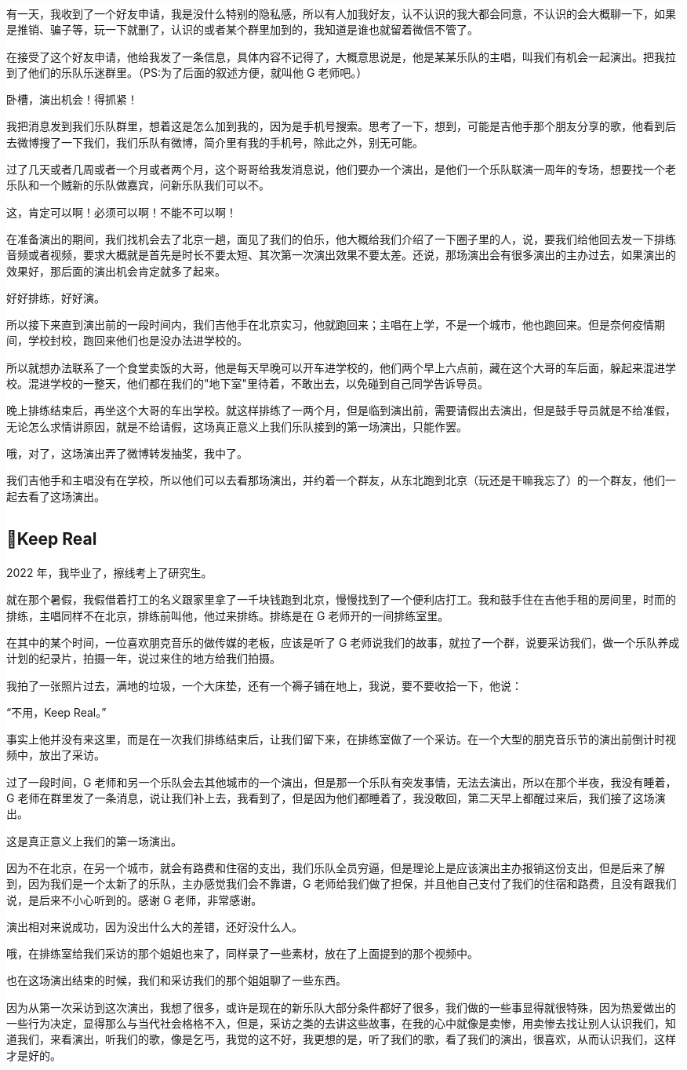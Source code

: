 有一天，我收到了一个好友申请，我是没什么特别的隐私感，所以有人加我好友，认不认识的我大都会同意，不认识的会大概聊一下，如果是推销、骗子等，玩一下就删了，认识的或者某个群里加到的，我知道是谁也就留着微信不管了。

在接受了这个好友申请，他给我发了一条信息，具体内容不记得了，大概意思说是，他是某某乐队的主唱，叫我们有机会一起演出。把我拉到了他们的乐队乐迷群里。（PS:为了后面的叙述方便，就叫他 G 老师吧。）

卧槽，演出机会！得抓紧！

我把消息发到我们乐队群里，想着这是怎么加到我的，因为是手机号搜索。思考了一下，想到，可能是吉他手那个朋友分享的歌，他看到后去微博搜了一下我们，我们乐队有微博，简介里有我的手机号，除此之外，别无可能。

过了几天或者几周或者一个月或者两个月，这个哥哥给我发消息说，他们要办一个演出，是他们一个乐队联演一周年的专场，想要找一个老乐队和一个贼新的乐队做嘉宾，问新乐队我们可以不。

这，肯定可以啊！必须可以啊！不能不可以啊！

在准备演出的期间，我们找机会去了北京一趟，面见了我们的伯乐，他大概给我们介绍了一下圈子里的人，说，要我们给他回去发一下排练音频或者视频，要求大概就是首先是时长不要太短、其次第一次演出效果不要太差。还说，那场演出会有很多演出的主办过去，如果演出的效果好，那后面的演出机会肯定就多了起来。

好好排练，好好演。

所以接下来直到演出前的一段时间内，我们吉他手在北京实习，他就跑回来；主唱在上学，不是一个城市，他也跑回来。但是奈何疫情期间，学校封校，跑回来他们也是没办法进学校的。

所以就想办法联系了一个食堂卖饭的大哥，他是每天早晚可以开车进学校的，他们两个早上六点前，藏在这个大哥的车后面，躲起来混进学校。混进学校的一整天，他们都在我们的"地下室"里待着，不敢出去，以免碰到自己同学告诉导员。

晚上排练结束后，再坐这个大哥的车出学校。就这样排练了一两个月，但是临到演出前，需要请假出去演出，但是鼓手导员就是不给准假，无论怎么求情讲原因，就是不给请假，这场真正意义上我们乐队接到的第一场演出，只能作罢。

哦，对了，这场演出弄了微博转发抽奖，我中了。

我们吉他手和主唱没有在学校，所以他们可以去看那场演出，并约着一个群友，从东北跑到北京（玩还是干嘛我忘了）的一个群友，他们一起去看了这场演出。

## 💪Keep Real

2022 年，我毕业了，擦线考上了研究生。

就在那个暑假，我假借着打工的名义跟家里拿了一千块钱跑到北京，慢慢找到了一个便利店打工。我和鼓手住在吉他手租的房间里，时而的排练，主唱同样不在北京，排练前叫他，他过来排练。排练是在 G 老师开的一间排练室里。

在其中的某个时间，一位喜欢朋克音乐的做传媒的老板，应该是听了 G 老师说我们的故事，就拉了一个群，说要采访我们，做一个乐队养成计划的纪录片，拍摄一年，说过来住的地方给我们拍摄。

我拍了一张照片过去，满地的垃圾，一个大床垫，还有一个褥子铺在地上，我说，要不要收拾一下，他说：

“不用，Keep Real。”

事实上他并没有来这里，而是在一次我们排练结束后，让我们留下来，在排练室做了一个采访。在一个大型的朋克音乐节的演出前倒计时视频中，放出了采访。

过了一段时间，G 老师和另一个乐队会去其他城市的一个演出，但是那一个乐队有突发事情，无法去演出，所以在那个半夜，我没有睡着，G 老师在群里发了一条消息，说让我们补上去，我看到了，但是因为他们都睡着了，我没敢回，第二天早上都醒过来后，我们接了这场演出。

这是真正意义上我们的第一场演出。

因为不在北京，在另一个城市，就会有路费和住宿的支出，我们乐队全员穷逼，但是理论上是应该演出主办报销这份支出，但是后来了解到，因为我们是一个太新了的乐队，主办感觉我们会不靠谱，G 老师给我们做了担保，并且他自己支付了我们的住宿和路费，且没有跟我们说，是后来不小心听到的。感谢 G 老师，非常感谢。

演出相对来说成功，因为没出什么大的差错，还好没什么人。

哦，在排练室给我们采访的那个姐姐也来了，同样录了一些素材，放在了上面提到的那个视频中。

也在这场演出结束的时候，我们和采访我们的那个姐姐聊了一些东西。

因为从第一次采访到这次演出，我想了很多，或许是现在的新乐队大部分条件都好了很多，我们做的一些事显得就很特殊，因为热爱做出的一些行为决定，显得那么与当代社会格格不入，但是，采访之类的去讲这些故事，在我的心中就像是卖惨，用卖惨去找让别人认识我们，知道我们，来看演出，听我们的歌，像是乞丐，我觉的这不好，我更想的是，听了我们的歌，看了我们的演出，很喜欢，从而认识我们，这样才是好的。 

